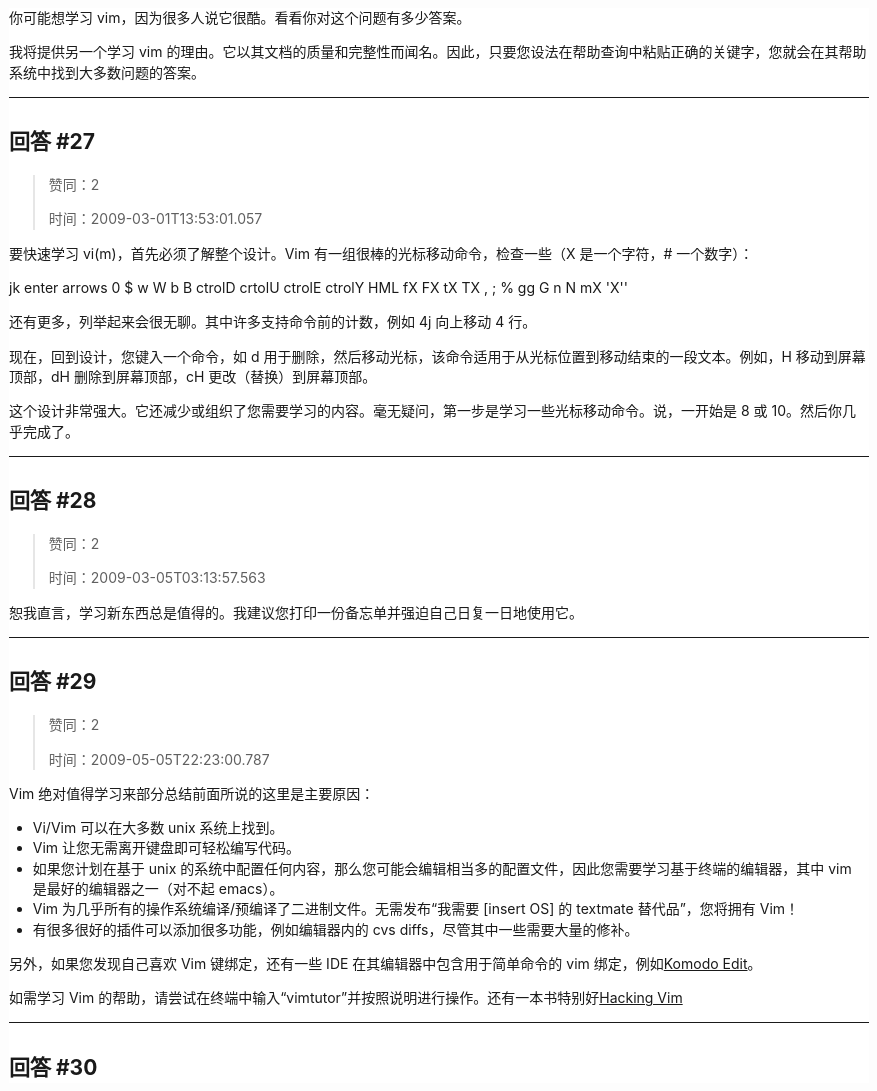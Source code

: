 你可能想学习 vim，因为很多人说它很酷。看看你对这个问题有多少答案。

我将提供另一个学习 vim 的理由。它以其文档的质量和完整性而闻名。因此，只要您设法在帮助查询中粘贴正确的关键字，您就会在其帮助系统中找到大多数问题的答案。

* * *

## 回答 #27

> 赞同：2
> 
> 时间：2009-03-01T13:53:01.057

要快速学习 vi(m)，首先必须了解整个设计。Vim 有一组很棒的光标移动命令，检查一些（X 是一个字符，# 一个数字）：

jk enter arrows 0 $ w W b B ctrolD crtolU ctrolE ctrolY HML fX FX tX TX , ; % gg G n N mX 'X''

还有更多，列举起来会很无聊。其中许多支持命令前的计数，例如 4j 向上移动 4 行。

现在，回到设计，您键入一个命令，如 d 用于删除，然后移动光标，该命令适用于从光标位置到移动结束的一段文本。例如，H 移动到屏幕顶部，dH 删除到屏幕顶部，cH 更改（替换）到屏幕顶部。

这个设计非常强大。它还减少或组织了您需要学习的内容。毫无疑问，第一步是学习一些光标移动命令。说，一开始是 8 或 10。然后你几乎完成了。

* * *

## 回答 #28

> 赞同：2
> 
> 时间：2009-03-05T03:13:57.563

恕我直言，学习新东西总是值得的。我建议您打印一份备忘单并强迫自己日复一日地使用它。

* * *

## 回答 #29

> 赞同：2
> 
> 时间：2009-05-05T22:23:00.787

Vim 绝对值得学习来部分总结前面所说的这里是主要原因：

*   Vi/Vim 可以在大多数 unix 系统上找到。
*   Vim 让您无需离开键盘即可轻松编写代码。
*   如果您计划在基于 unix 的系统中配置任何内容，那么您可能会编辑相当多的配置文件，因此您需要学习基于终端的编辑器，其中 vim 是最好的编辑器之一（对不起 emacs）。
*   Vim 为几乎所有的操作系​​统编译/预编译了二进制文件。无需发布“我需要 [insert OS] 的 textmate 替代品”，您将拥有 Vim！
*   有很多很好的插件可以添加很多功能，例如编辑器内的 cvs diffs，尽管其中一些需要大量的修补。

另外，如果您发现自己喜欢 Vim 键绑定，还有一些 IDE 在其编辑器中包含用于简单命令的 vim 绑定，例如[Komodo Edit](http://www.activestate.com/komodo_edit)。

如需学习 Vim 的帮助，请尝试在终端中输入“vimtutor”并按照说明进行操作。还有一本书特别好[Hacking Vim](http://www.packtpub.com/Vim/book)

* * *

## 回答 #30
